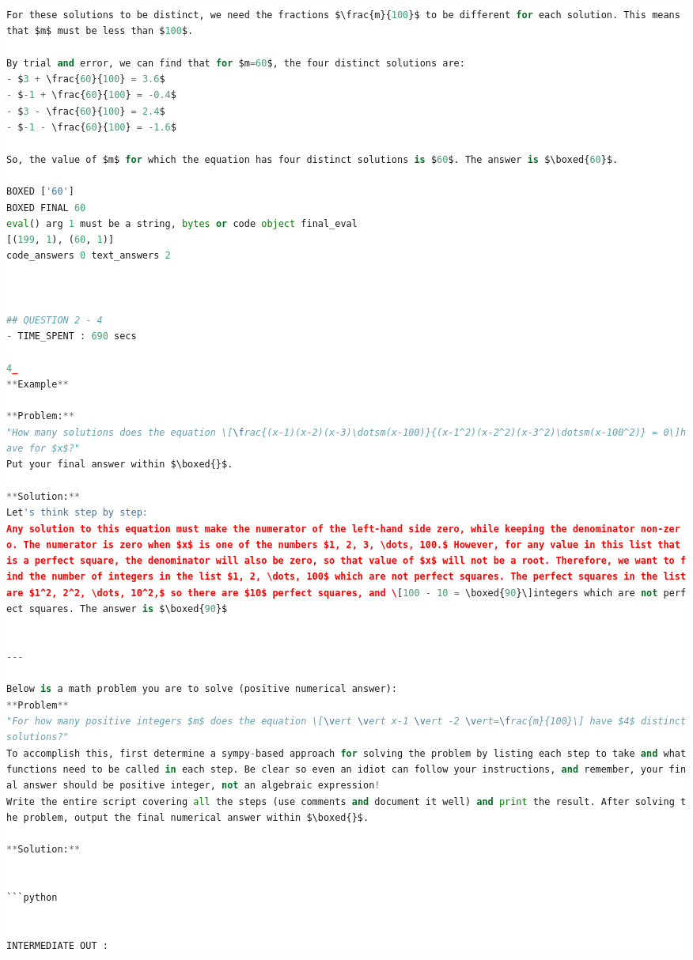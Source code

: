 ```python
For these solutions to be distinct, we need the fractions $\frac{m}{100}$ to be different for each solution. This means that $m$ must be less than $100$.

By trial and error, we can find that for $m=60$, the four distinct solutions are:
- $3 + \frac{60}{100} = 3.6$
- $-1 + \frac{60}{100} = -0.4$
- $3 - \frac{60}{100} = 2.4$
- $-1 - \frac{60}{100} = -1.6$

So, the value of $m$ for which the equation has four distinct solutions is $60$. The answer is $\boxed{60}$.

BOXED ['60']
BOXED FINAL 60
eval() arg 1 must be a string, bytes or code object final_eval
[(199, 1), (60, 1)]
code_answers 0 text_answers 2



## QUESTION 2 - 4 
- TIME_SPENT : 690 secs

4_
**Example**

**Problem:** 
"How many solutions does the equation \[\frac{(x-1)(x-2)(x-3)\dotsm(x-100)}{(x-1^2)(x-2^2)(x-3^2)\dotsm(x-100^2)} = 0\]have for $x$?"
Put your final answer within $\boxed{}$.

**Solution:** 
Let's think step by step:
Any solution to this equation must make the numerator of the left-hand side zero, while keeping the denominator non-zero. The numerator is zero when $x$ is one of the numbers $1, 2, 3, \dots, 100.$ However, for any value in this list that is a perfect square, the denominator will also be zero, so that value of $x$ will not be a root. Therefore, we want to find the number of integers in the list $1, 2, \dots, 100$ which are not perfect squares. The perfect squares in the list are $1^2, 2^2, \dots, 10^2,$ so there are $10$ perfect squares, and \[100 - 10 = \boxed{90}\]integers which are not perfect squares. The answer is $\boxed{90}$


---

Below is a math problem you are to solve (positive numerical answer):
**Problem**
"For how many positive integers $m$ does the equation \[\vert \vert x-1 \vert -2 \vert=\frac{m}{100}\] have $4$ distinct solutions?"
To accomplish this, first determine a sympy-based approach for solving the problem by listing each step to take and what functions need to be called in each step. Be clear so even an idiot can follow your instructions, and remember, your final answer should be positive integer, not an algebraic expression!
Write the entire script covering all the steps (use comments and document it well) and print the result. After solving the problem, output the final numerical answer within $\boxed{}$.

**Solution:** 


```python


INTERMEDIATE OUT :

```